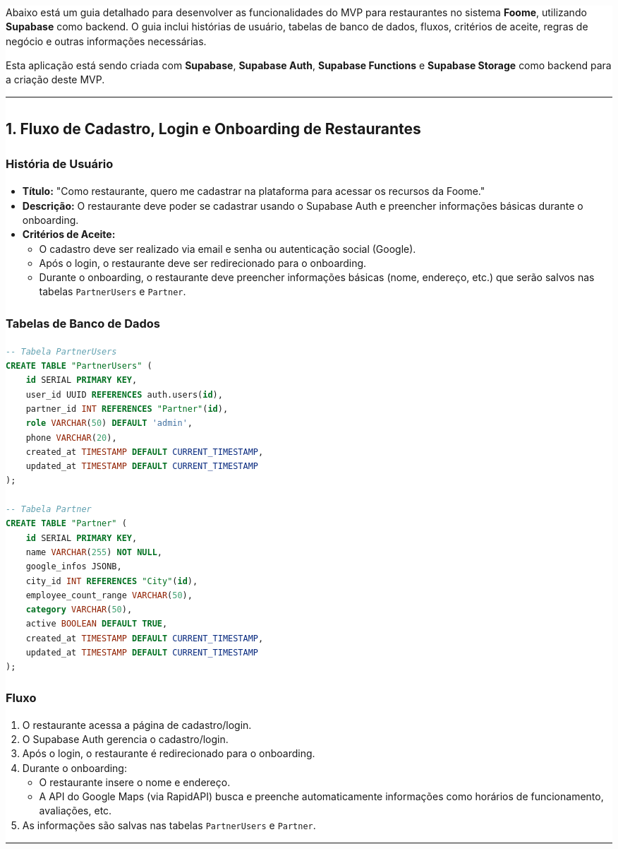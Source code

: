Abaixo está um guia detalhado para desenvolver as funcionalidades do MVP para restaurantes no sistema **Foome**, utilizando **Supabase** como backend. O guia inclui histórias de usuário, tabelas de banco de dados, fluxos, critérios de aceite, regras de negócio e outras informações necessárias.

Esta aplicação está sendo criada com **Supabase**, **Supabase Auth**, **Supabase Functions** e **Supabase Storage** como backend para a criação deste MVP.

---

## **1. Fluxo de Cadastro, Login e Onboarding de Restaurantes**

### **História de Usuário**
- **Título:** "Como restaurante, quero me cadastrar na plataforma para acessar os recursos da Foome."
- **Descrição:** O restaurante deve poder se cadastrar usando o Supabase Auth e preencher informações básicas durante o onboarding.
- **Critérios de Aceite:**
  - O cadastro deve ser realizado via email e senha ou autenticação social (Google).
  - Após o login, o restaurante deve ser redirecionado para o onboarding.
  - Durante o onboarding, o restaurante deve preencher informações básicas (nome, endereço, etc.) que serão salvos nas tabelas `PartnerUsers` e `Partner`.

### **Tabelas de Banco de Dados**
```sql
-- Tabela PartnerUsers
CREATE TABLE "PartnerUsers" (
    id SERIAL PRIMARY KEY,
    user_id UUID REFERENCES auth.users(id),
    partner_id INT REFERENCES "Partner"(id),
    role VARCHAR(50) DEFAULT 'admin',
    phone VARCHAR(20),
    created_at TIMESTAMP DEFAULT CURRENT_TIMESTAMP,
    updated_at TIMESTAMP DEFAULT CURRENT_TIMESTAMP
);

-- Tabela Partner
CREATE TABLE "Partner" (
    id SERIAL PRIMARY KEY,
    name VARCHAR(255) NOT NULL,
    google_infos JSONB,
    city_id INT REFERENCES "City"(id),
    employee_count_range VARCHAR(50),
    category VARCHAR(50),
    active BOOLEAN DEFAULT TRUE,
    created_at TIMESTAMP DEFAULT CURRENT_TIMESTAMP,
    updated_at TIMESTAMP DEFAULT CURRENT_TIMESTAMP
);
```

### **Fluxo**
1. O restaurante acessa a página de cadastro/login.
2. O Supabase Auth gerencia o cadastro/login.
3. Após o login, o restaurante é redirecionado para o onboarding.
4. Durante o onboarding:
   - O restaurante insere o nome e endereço.
   - A API do Google Maps (via RapidAPI) busca e preenche automaticamente informações como horários de funcionamento, avaliações, etc.
5. As informações são salvas nas tabelas `PartnerUsers` e `Partner`.

---